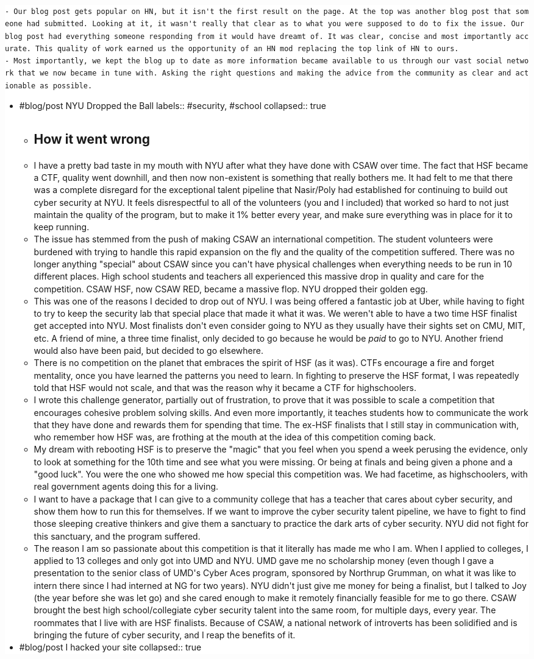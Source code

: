 	- Our blog post gets popular on HN, but it isn't the first result on the page. At the top was another blog post that someone had submitted. Looking at it, it wasn't really that clear as to what you were supposed to do to fix the issue. Our blog post had everything someone responding from it would have dreamt of. It was clear, concise and most importantly accurate. This quality of work earned us the opportunity of an HN mod replacing the top link of HN to ours.
	- Most importantly, we kept the blog up to date as more information became available to us through our vast social network that we now became in tune with. Asking the right questions and making the advice from the community as clear and actionable as possible.
- #blog/post NYU Dropped the Ball
  labels:: #security, #school
  collapsed:: true
	- ## How it went wrong
	- I have a pretty bad taste in my mouth with NYU after what they have done with CSAW over time. The fact that HSF became a CTF, quality went downhill, and then now non-existent is something that really bothers me. It had felt to me that there was a complete disregard for the exceptional talent pipeline that Nasir/Poly had established for continuing to build out cyber security at NYU. It feels disrespectful to all of the volunteers (you and I included) that worked so hard to not just maintain the quality of the program, but to make it 1% better every year, and make sure everything was in place for it to keep running.
	- The issue has stemmed from the push of making CSAW an international competition. The student volunteers were burdened with trying to handle this rapid expansion on the fly and the quality of the competition suffered. There was no longer anything "special" about CSAW since you can't have physical challenges when everything needs to be run in 10 different places. High school students and teachers all experienced this massive drop in quality and care for the competition. CSAW HSF, now CSAW RED, became a massive flop. NYU dropped their golden egg.
	- This was one of the reasons I decided to drop out of NYU. I was being offered a fantastic job at Uber, while having to fight to try to keep the security lab that special place that made it what it was. We weren't able to have a two time HSF finalist get accepted into NYU. Most finalists don't even consider going to NYU as they usually have their sights set on CMU, MIT, etc. A friend of mine, a three time finalist, only decided to go because he would be *paid* to go to NYU. Another friend would also have been paid, but decided to go elsewhere.
	- There is no competition on the planet that embraces the spirit of HSF (as it was). CTFs encourage a fire and forget mentality, once you have learned the patterns you need to learn. In fighting to preserve the HSF format, I was repeatedly told that HSF would not scale, and that was the reason why it became a CTF for highschoolers.
	- I wrote this challenge generator, partially out of frustration, to prove that it was possible to scale a competition that encourages cohesive problem solving skills. And even more importantly, it teaches students how to communicate the work that they have done and rewards them for spending that time. The ex-HSF finalists that I still stay in communication with, who remember how HSF was, are frothing at the mouth at the idea of this competition coming back.
	- My dream with rebooting HSF is to preserve the "magic" that you feel when you spend a week perusing the evidence, only to look at something for the 10th time and see what you were missing. Or being at finals and being given a phone and a "good luck". You were the one who showed me how special this competition was. We had facetime, as highschoolers, with real government agents doing this for a living.
	- I want to have a package that I can give to a community college that has a teacher that cares about cyber security, and show them how to run this for themselves. If we want to improve the cyber security talent pipeline, we have to fight to find those sleeping creative thinkers and give them a sanctuary to practice the dark arts of cyber security. NYU did not fight for this sanctuary, and the program suffered.
	- The reason I am so passionate about this competition is that it literally has made me who I am. When I applied to colleges, I applied to 13 colleges and only got into UMD and NYU. UMD gave me no scholarship money (even though I gave a presentation to the senior class of UMD's Cyber Aces program, sponsored by Northrup Grumman, on what it was like to intern there since I had interned at NG for two years). NYU didn't just give me money for being a finalist, but I talked to Joy (the year before she was let go) and she cared enough to make it remotely financially feasible for me to go there. CSAW brought the best high school/collegiate cyber security talent into the same room, for multiple days, every year. The roommates that I live with are HSF finalists. Because of CSAW, a national network of introverts has been solidified and is bringing the future of cyber security, and I reap the benefits of it.
- #blog/post I hacked your site
  collapsed:: true